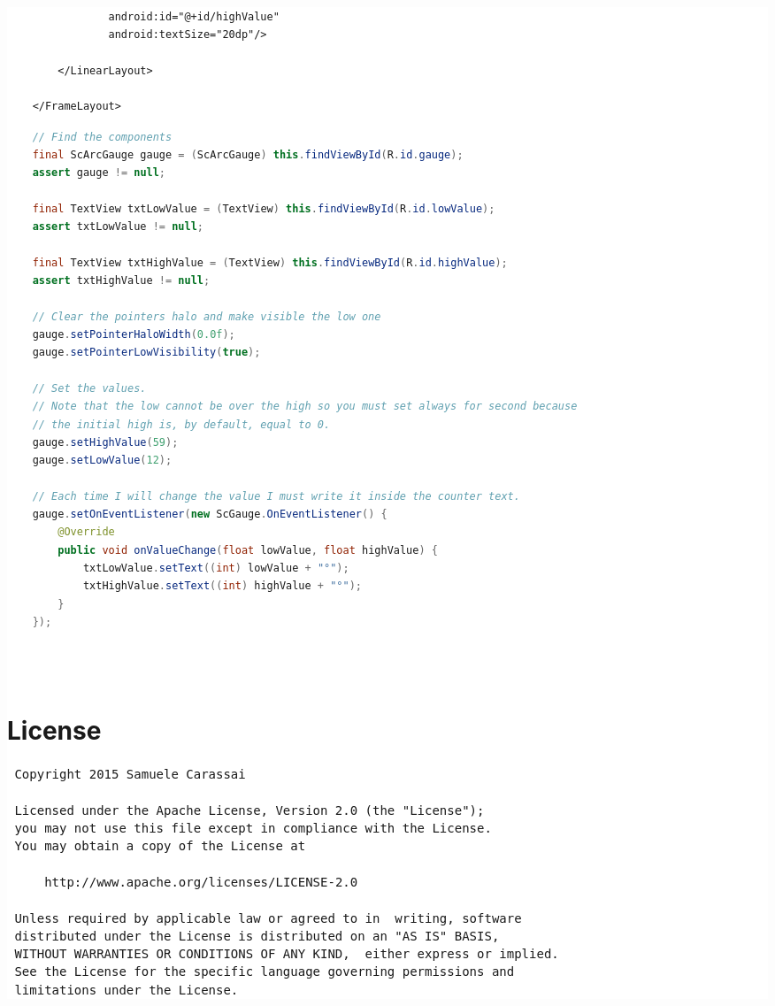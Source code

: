 ```
                android:id="@+id/highValue"
                android:textSize="20dp"/>

        </LinearLayout>

    </FrameLayout>
```

```java
    // Find the components
    final ScArcGauge gauge = (ScArcGauge) this.findViewById(R.id.gauge);
    assert gauge != null;

    final TextView txtLowValue = (TextView) this.findViewById(R.id.lowValue);
    assert txtLowValue != null;

    final TextView txtHighValue = (TextView) this.findViewById(R.id.highValue);
    assert txtHighValue != null;

    // Clear the pointers halo and make visible the low one
    gauge.setPointerHaloWidth(0.0f);
    gauge.setPointerLowVisibility(true);

    // Set the values.
    // Note that the low cannot be over the high so you must set always for second because
    // the initial high is, by default, equal to 0.
    gauge.setHighValue(59);
    gauge.setLowValue(12);

    // Each time I will change the value I must write it inside the counter text.
    gauge.setOnEventListener(new ScGauge.OnEventListener() {
        @Override
        public void onValueChange(float lowValue, float highValue) {
            txtLowValue.setText((int) lowValue + "°");
            txtHighValue.setText((int) highValue + "°");
        }
    });
```
<br />
<br />

# License
<pre>
 Copyright 2015 Samuele Carassai

 Licensed under the Apache License, Version 2.0 (the "License");
 you may not use this file except in compliance with the License.
 You may obtain a copy of the License at

     http://www.apache.org/licenses/LICENSE-2.0

 Unless required by applicable law or agreed to in  writing, software
 distributed under the License is distributed on an "AS IS" BASIS,
 WITHOUT WARRANTIES OR CONDITIONS OF ANY KIND,  either express or implied.
 See the License for the specific language governing permissions and
 limitations under the License.
</pre>